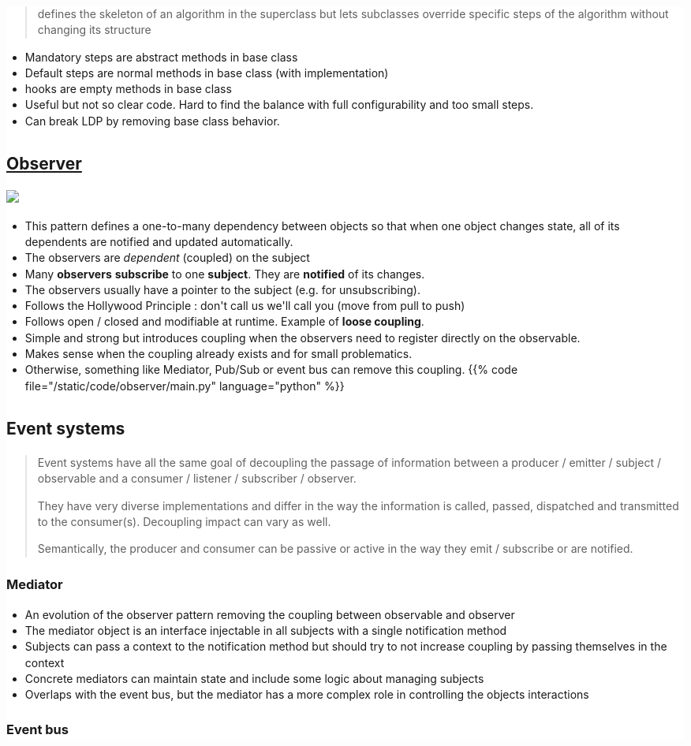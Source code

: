 > defines the skeleton of an algorithm in the superclass but lets subclasses override 
> specific steps of the algorithm without changing its structure

- Mandatory steps are abstract methods in base class
- Default steps are normal methods in base class (with implementation)
- hooks are empty methods in base class
- Useful but not so clear code. Hard to find the balance with full configurability and too small steps. 
- Can break LDP by removing base class behavior.

## [Observer](https://refactoring.guru/fr/design-patterns/observer)

![](https://github.com/lebrunthibault/lebrunthibault.github.io/blob/master/static/img/observer.PNG?raw=true)

- This pattern defines a one-to-many dependency between objects so that when one object changes state, all of its dependents are notified and updated automatically. 
- The observers are *dependent* (coupled) on the subject
- Many **observers** **subscribe** to one **subject**. They are **notified** of its changes.
- The observers usually have a pointer to the subject (e.g. for unsubscribing).
- Follows the Hollywood Principle : don't call us we'll call you (move from pull to push)
- Follows open / closed and modifiable at runtime. Example of **loose coupling**.
- Simple and strong but introduces coupling when the observers need to register directly on the observable. 
- Makes sense when the coupling already exists and for small problematics.
- Otherwise, something like Mediator, Pub/Sub or event bus can remove this coupling.
{{% code file="/static/code/observer/main.py" language="python" %}}

## Event systems

> Event systems have all the same goal of decoupling the passage of information between a producer / emitter / subject / observable and a consumer / listener / subscriber / observer.
>
> They have very diverse implementations and differ in the way the information is called, passed, dispatched and transmitted to the consumer(s). Decoupling impact can vary as well.
>
> Semantically, the producer and consumer can be passive or active in the way they emit / subscribe or are notified.

### Mediator

- An evolution of the observer pattern removing the coupling between observable and observer
- The mediator object is an interface injectable in all subjects with a single notification method
- Subjects can pass a context to the notification method but should try to not increase coupling by passing themselves in the context
- Concrete mediators can maintain state and include some logic about managing subjects
- Overlaps with the event bus, but the mediator has a more complex role in controlling the objects interactions


### Event bus
